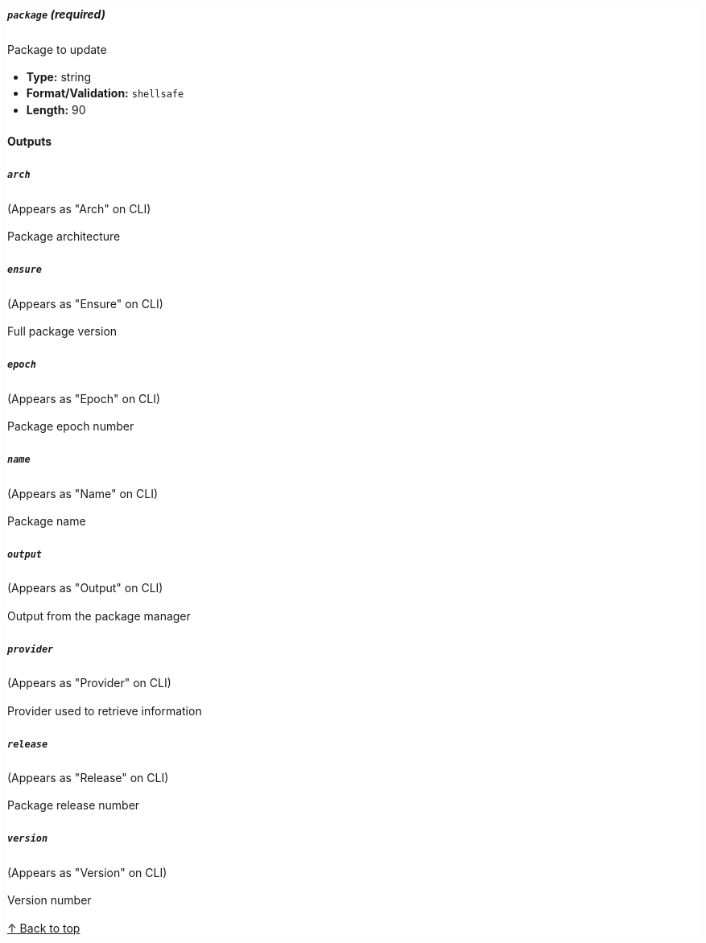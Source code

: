 ##### `package` **(required)**

Package to update

- **Type:** string
- **Format/Validation:** `shellsafe`
- **Length:** 90


#### Outputs

##### `arch`

(Appears as "Arch" on CLI)

Package architecture

##### `ensure`

(Appears as "Ensure" on CLI)

Full package version

##### `epoch`

(Appears as "Epoch" on CLI)

Package epoch number

##### `name`

(Appears as "Name" on CLI)

Package name

##### `output`

(Appears as "Output" on CLI)

Output from the package manager

##### `provider`

(Appears as "Provider" on CLI)

Provider used to retrieve information

##### `release`

(Appears as "Release" on CLI)

Package release number

##### `version`

(Appears as "Version" on CLI)

Version number


[↑ Back to top](#content)
